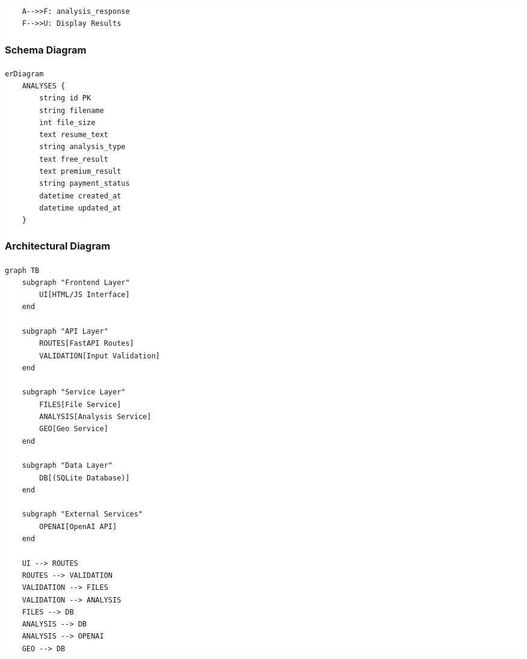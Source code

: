 ```mermaid
    A-->>F: analysis_response
    F-->>U: Display Results
```

### **Schema Diagram**
```mermaid
erDiagram
    ANALYSES {
        string id PK
        string filename
        int file_size
        text resume_text
        string analysis_type
        text free_result
        text premium_result
        string payment_status
        datetime created_at
        datetime updated_at
    }
```

### **Architectural Diagram**
```mermaid
graph TB
    subgraph "Frontend Layer"
        UI[HTML/JS Interface]
    end
    
    subgraph "API Layer"
        ROUTES[FastAPI Routes]
        VALIDATION[Input Validation]
    end
    
    subgraph "Service Layer"
        FILES[File Service]
        ANALYSIS[Analysis Service]
        GEO[Geo Service]
    end
    
    subgraph "Data Layer"
        DB[(SQLite Database)]
    end
    
    subgraph "External Services"
        OPENAI[OpenAI API]
    end
    
    UI --> ROUTES
    ROUTES --> VALIDATION
    VALIDATION --> FILES
    VALIDATION --> ANALYSIS
    FILES --> DB
    ANALYSIS --> DB
    ANALYSIS --> OPENAI
    GEO --> DB
```
